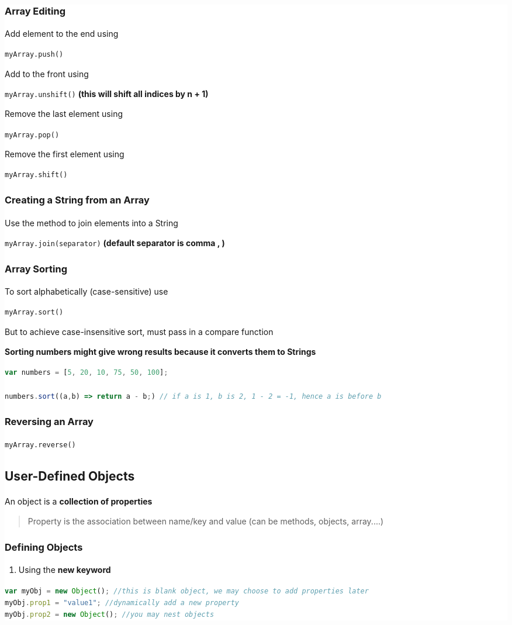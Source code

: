 ### Array Editing

Add element to the end using

`myArray.push()`

Add to the front using

`myArray.unshift()` **(this will shift all indices by n + 1)**

Remove the last element using

`myArray.pop()`

Remove the first element using

`myArray.shift()`

### Creating a String from an Array

Use the method to join elements into a String

`myArray.join(separator)` **(default separator is comma , )**

### Array Sorting

To sort alphabetically (case-sensitive) use

`myArray.sort()` 

But to achieve case-insensitive sort, must pass in a compare function

**Sorting numbers might give wrong results because it converts them to Strings**

```javascript
var numbers = [5, 20, 10, 75, 50, 100];

numbers.sort((a,b) => return a - b;) // if a is 1, b is 2, 1 - 2 = -1, hence a is before b
```

### Reversing an Array

`myArray.reverse()`

## User-Defined Objects

An object is a **collection of properties**

> Property is the association between name/key and value (can be methods, objects, array....)

### Defining Objects

1. Using the **new keyword**

```javascript
var myObj = new Object(); //this is blank object, we may choose to add properties later
myObj.prop1 = "value1"; //dynamically add a new property
myObj.prop2 = new Object(); //you may nest objects
```
